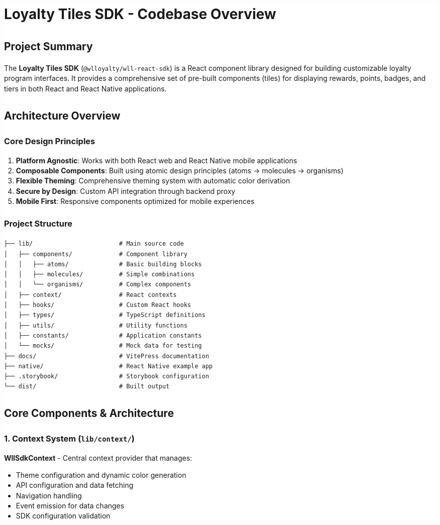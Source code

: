 # Loyalty Tiles SDK - Codebase Overview

## Project Summary

The **Loyalty Tiles SDK** (`@wlloyalty/wll-react-sdk`) is a React component library designed for building customizable loyalty program interfaces. It provides a comprehensive set of pre-built components (tiles) for displaying rewards, points, badges, and tiers in both React and React Native applications.

## Architecture Overview

### Core Design Principles

1. **Platform Agnostic**: Works with both React web and React Native mobile applications
2. **Composable Components**: Built using atomic design principles (atoms → molecules → organisms)
3. **Flexible Theming**: Comprehensive theming system with automatic color derivation
4. **Secure by Design**: Custom API integration through backend proxy
5. **Mobile First**: Responsive components optimized for mobile experiences

### Project Structure

```
├── lib/                        # Main source code
│   ├── components/             # Component library
│   │   ├── atoms/              # Basic building blocks
│   │   ├── molecules/          # Simple combinations
│   │   └── organisms/          # Complex components
│   ├── context/                # React contexts
│   ├── hooks/                  # Custom React hooks
│   ├── types/                  # TypeScript definitions
│   ├── utils/                  # Utility functions
│   ├── constants/              # Application constants
│   └── mocks/                  # Mock data for testing
├── docs/                       # VitePress documentation
├── native/                     # React Native example app
├── .storybook/                 # Storybook configuration
└── dist/                       # Built output
```

## Core Components & Architecture

### 1. Context System (`lib/context/`)

**WllSdkContext** - Central context provider that manages:
- Theme configuration and dynamic color generation
- API configuration and data fetching
- Navigation handling
- Event emission for data changes
- SDK configuration validation
